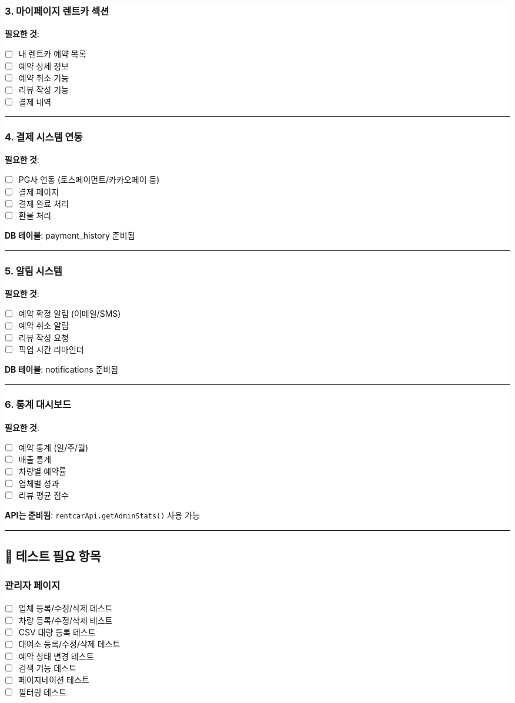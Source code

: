 
### 3. **마이페이지 렌트카 섹션**
**필요한 것**:
- [ ] 내 렌트카 예약 목록
- [ ] 예약 상세 정보
- [ ] 예약 취소 기능
- [ ] 리뷰 작성 기능
- [ ] 결제 내역

---

### 4. **결제 시스템 연동**
**필요한 것**:
- [ ] PG사 연동 (토스페이먼트/카카오페이 등)
- [ ] 결제 페이지
- [ ] 결제 완료 처리
- [ ] 환불 처리

**DB 테이블**: payment_history 준비됨

---

### 5. **알림 시스템**
**필요한 것**:
- [ ] 예약 확정 알림 (이메일/SMS)
- [ ] 예약 취소 알림
- [ ] 리뷰 작성 요청
- [ ] 픽업 시간 리마인더

**DB 테이블**: notifications 준비됨

---

### 6. **통계 대시보드**
**필요한 것**:
- [ ] 예약 통계 (일/주/월)
- [ ] 매출 통계
- [ ] 차량별 예약률
- [ ] 업체별 성과
- [ ] 리뷰 평균 점수

**API는 준비됨**: `rentcarApi.getAdminStats()` 사용 가능

---

## 🧪 테스트 필요 항목

### 관리자 페이지
- [ ] 업체 등록/수정/삭제 테스트
- [ ] 차량 등록/수정/삭제 테스트
- [ ] CSV 대량 등록 테스트
- [ ] 대여소 등록/수정/삭제 테스트
- [ ] 예약 상태 변경 테스트
- [ ] 검색 기능 테스트
- [ ] 페이지네이션 테스트
- [ ] 필터링 테스트
